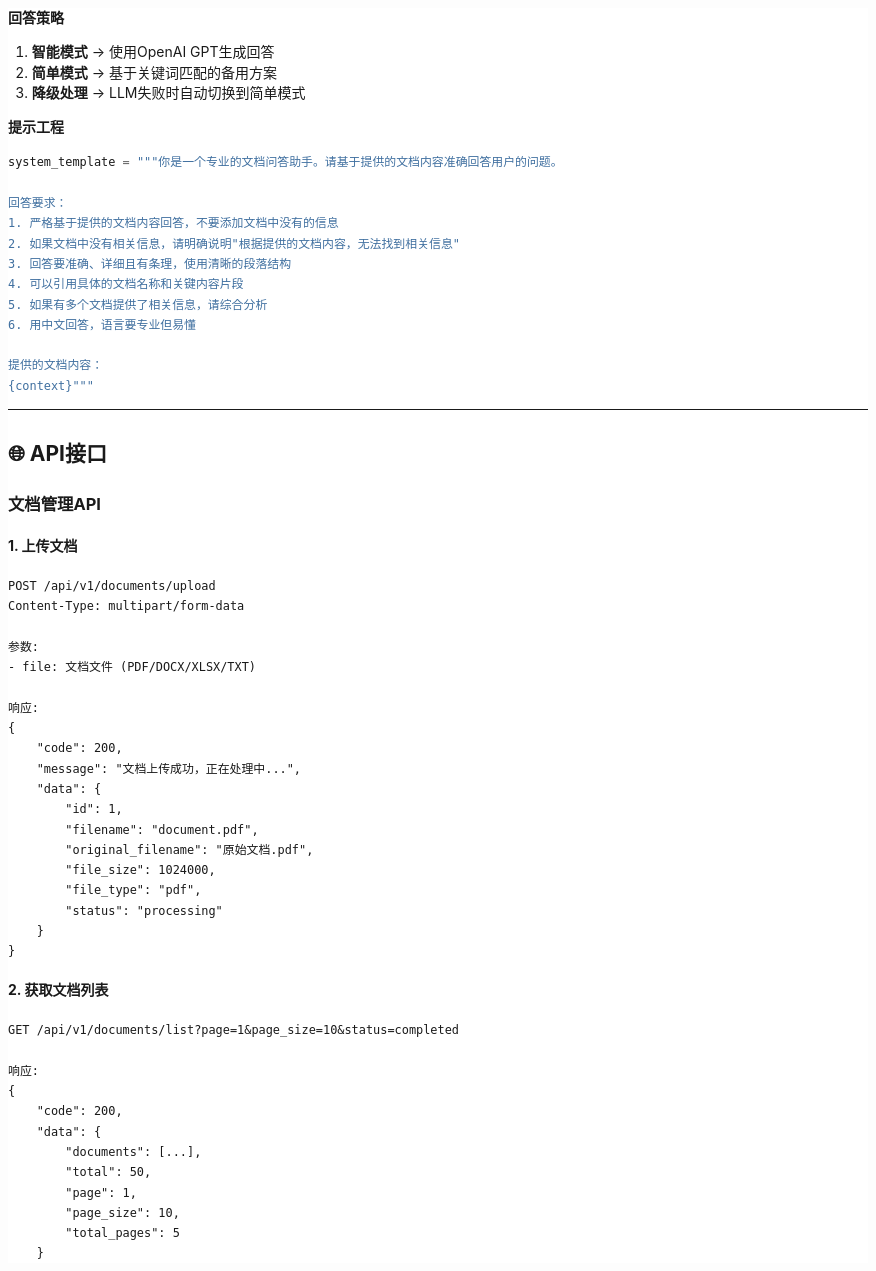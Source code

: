 **回答策略**
1. **智能模式** → 使用OpenAI GPT生成回答
2. **简单模式** → 基于关键词匹配的备用方案
3. **降级处理** → LLM失败时自动切换到简单模式

**提示工程**
```python
system_template = """你是一个专业的文档问答助手。请基于提供的文档内容准确回答用户的问题。

回答要求：
1. 严格基于提供的文档内容回答，不要添加文档中没有的信息
2. 如果文档中没有相关信息，请明确说明"根据提供的文档内容，无法找到相关信息"
3. 回答要准确、详细且有条理，使用清晰的段落结构
4. 可以引用具体的文档名称和关键内容片段
5. 如果有多个文档提供了相关信息，请综合分析
6. 用中文回答，语言要专业但易懂

提供的文档内容：
{context}"""
```

---

## 🌐 API接口

### 文档管理API

#### 1. 上传文档
```http
POST /api/v1/documents/upload
Content-Type: multipart/form-data

参数:
- file: 文档文件 (PDF/DOCX/XLSX/TXT)

响应:
{
    "code": 200,
    "message": "文档上传成功，正在处理中...",
    "data": {
        "id": 1,
        "filename": "document.pdf",
        "original_filename": "原始文档.pdf",
        "file_size": 1024000,
        "file_type": "pdf",
        "status": "processing"
    }
}
```

#### 2. 获取文档列表
```http
GET /api/v1/documents/list?page=1&page_size=10&status=completed

响应:
{
    "code": 200,
    "data": {
        "documents": [...],
        "total": 50,
        "page": 1,
        "page_size": 10,
        "total_pages": 5
    }
```
